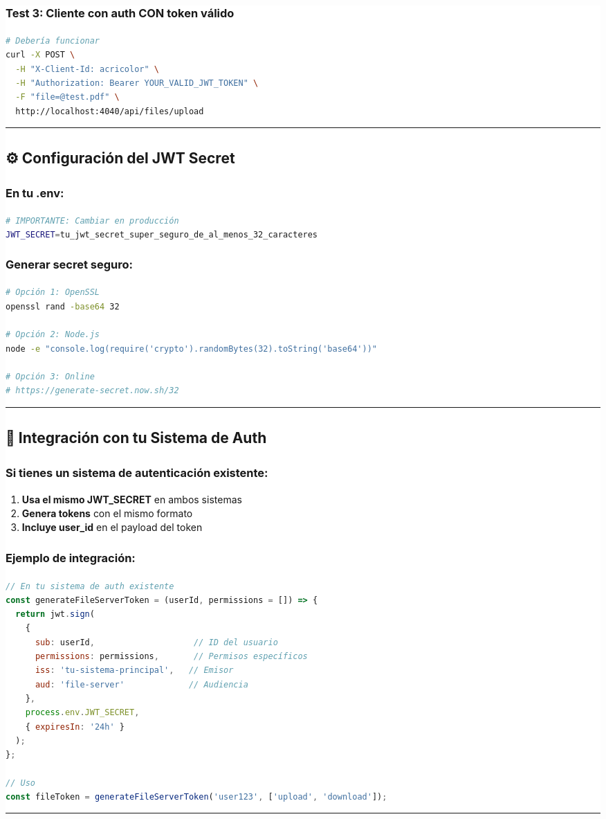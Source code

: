 ### **Test 3: Cliente con auth CON token válido**
```bash
# Debería funcionar
curl -X POST \
  -H "X-Client-Id: acricolor" \
  -H "Authorization: Bearer YOUR_VALID_JWT_TOKEN" \
  -F "file=@test.pdf" \
  http://localhost:4040/api/files/upload
```

---

## **⚙️ Configuración del JWT Secret**

### **En tu .env:**
```bash
# IMPORTANTE: Cambiar en producción
JWT_SECRET=tu_jwt_secret_super_seguro_de_al_menos_32_caracteres
```

### **Generar secret seguro:**
```bash
# Opción 1: OpenSSL
openssl rand -base64 32

# Opción 2: Node.js
node -e "console.log(require('crypto').randomBytes(32).toString('base64'))"

# Opción 3: Online
# https://generate-secret.now.sh/32
```

---

## **🔧 Integración con tu Sistema de Auth**

### **Si tienes un sistema de autenticación existente:**

1. **Usa el mismo JWT_SECRET** en ambos sistemas
2. **Genera tokens** con el mismo formato
3. **Incluye user_id** en el payload del token

### **Ejemplo de integración:**
```javascript
// En tu sistema de auth existente
const generateFileServerToken = (userId, permissions = []) => {
  return jwt.sign(
    {
      sub: userId,                    // ID del usuario
      permissions: permissions,       // Permisos específicos
      iss: 'tu-sistema-principal',   // Emisor
      aud: 'file-server'             // Audiencia
    },
    process.env.JWT_SECRET,
    { expiresIn: '24h' }
  );
};

// Uso
const fileToken = generateFileServerToken('user123', ['upload', 'download']);
```

---